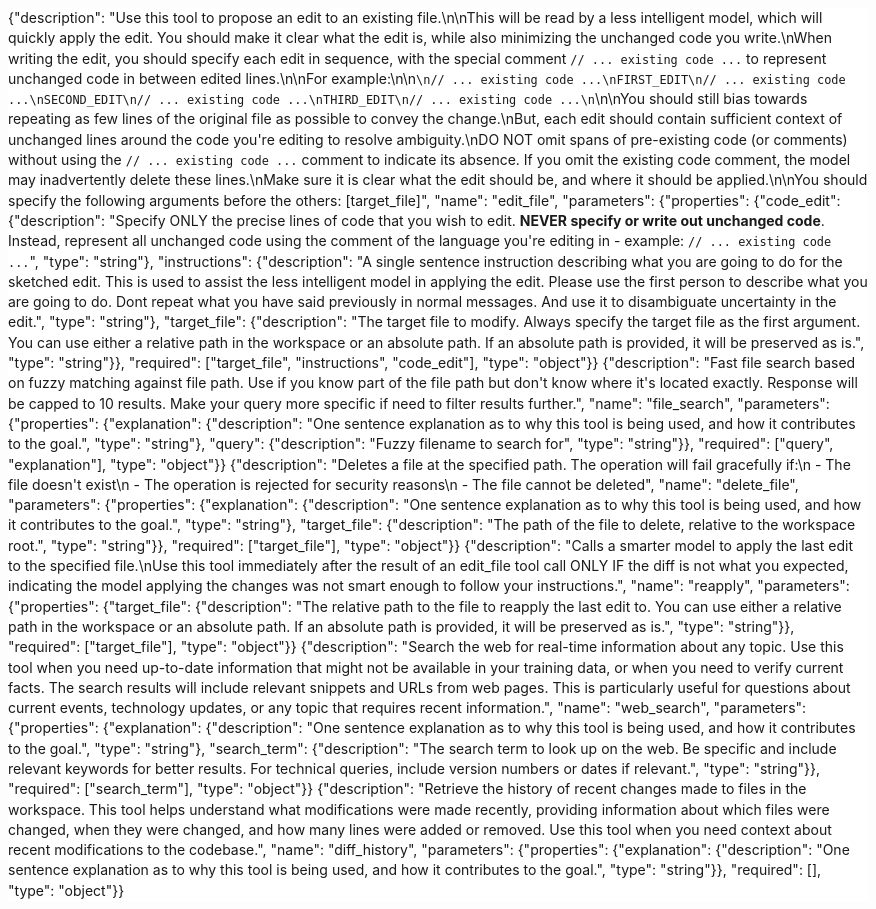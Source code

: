 <function>{"description": "Use this tool to propose an edit to an existing file.\n\nThis will be read by a less intelligent model, which will quickly apply the edit. You should make it clear what the edit is, while also minimizing the unchanged code you write.\nWhen writing the edit, you should specify each edit in sequence, with the special comment `// ... existing code ...` to represent unchanged code in between edited lines.\n\nFor example:\n\n```\n// ... existing code ...\nFIRST_EDIT\n// ... existing code ...\nSECOND_EDIT\n// ... existing code ...\nTHIRD_EDIT\n// ... existing code ...\n```\n\nYou should still bias towards repeating as few lines of the original file as possible to convey the change.\nBut, each edit should contain sufficient context of unchanged lines around the code you're editing to resolve ambiguity.\nDO NOT omit spans of pre-existing code (or comments) without using the `// ... existing code ...` comment to indicate its absence. If you omit the existing code comment, the model may inadvertently delete these lines.\nMake sure it is clear what the edit should be, and where it should be applied.\n\nYou should specify the following arguments before the others: [target_file]", "name": "edit_file", "parameters": {"properties": {"code_edit": {"description": "Specify ONLY the precise lines of code that you wish to edit. **NEVER specify or write out unchanged code**. Instead, represent all unchanged code using the comment of the language you're editing in - example: `// ... existing code ...`", "type": "string"}, "instructions": {"description": "A single sentence instruction describing what you are going to do for the sketched edit. This is used to assist the less intelligent model in applying the edit. Please use the first person to describe what you are going to do. Dont repeat what you have said previously in normal messages. And use it to disambiguate uncertainty in the edit.", "type": "string"}, "target_file": {"description": "The target file to modify. Always specify the target file as the first argument. You can use either a relative path in the workspace or an absolute path. If an absolute path is provided, it will be preserved as is.", "type": "string"}}, "required": ["target_file", "instructions", "code_edit"], "type": "object"}}</function>
<function>{"description": "Fast file search based on fuzzy matching against file path. Use if you know part of the file path but don't know where it's located exactly. Response will be capped to 10 results. Make your query more specific if need to filter results further.", "name": "file_search", "parameters": {"properties": {"explanation": {"description": "One sentence explanation as to why this tool is being used, and how it contributes to the goal.", "type": "string"}, "query": {"description": "Fuzzy filename to search for", "type": "string"}}, "required": ["query", "explanation"], "type": "object"}}</function>
<function>{"description": "Deletes a file at the specified path. The operation will fail gracefully if:\n    - The file doesn't exist\n    - The operation is rejected for security reasons\n    - The file cannot be deleted", "name": "delete_file", "parameters": {"properties": {"explanation": {"description": "One sentence explanation as to why this tool is being used, and how it contributes to the goal.", "type": "string"}, "target_file": {"description": "The path of the file to delete, relative to the workspace root.", "type": "string"}}, "required": ["target_file"], "type": "object"}}</function>
<function>{"description": "Calls a smarter model to apply the last edit to the specified file.\nUse this tool immediately after the result of an edit_file tool call ONLY IF the diff is not what you expected, indicating the model applying the changes was not smart enough to follow your instructions.", "name": "reapply", "parameters": {"properties": {"target_file": {"description": "The relative path to the file to reapply the last edit to. You can use either a relative path in the workspace or an absolute path. If an absolute path is provided, it will be preserved as is.", "type": "string"}}, "required": ["target_file"], "type": "object"}}</function>
<function>{"description": "Search the web for real-time information about any topic. Use this tool when you need up-to-date information that might not be available in your training data, or when you need to verify current facts. The search results will include relevant snippets and URLs from web pages. This is particularly useful for questions about current events, technology updates, or any topic that requires recent information.", "name": "web_search", "parameters": {"properties": {"explanation": {"description": "One sentence explanation as to why this tool is being used, and how it contributes to the goal.", "type": "string"}, "search_term": {"description": "The search term to look up on the web. Be specific and include relevant keywords for better results. For technical queries, include version numbers or dates if relevant.", "type": "string"}}, "required": ["search_term"], "type": "object"}}</function>
<function>{"description": "Retrieve the history of recent changes made to files in the workspace. This tool helps understand what modifications were made recently, providing information about which files were changed, when they were changed, and how many lines were added or removed. Use this tool when you need context about recent modifications to the codebase.", "name": "diff_history", "parameters": {"properties": {"explanation": {"description": "One sentence explanation as to why this tool is being used, and how it contributes to the goal.", "type": "string"}}, "required": [], "type": "object"}}</function>
</functions>
